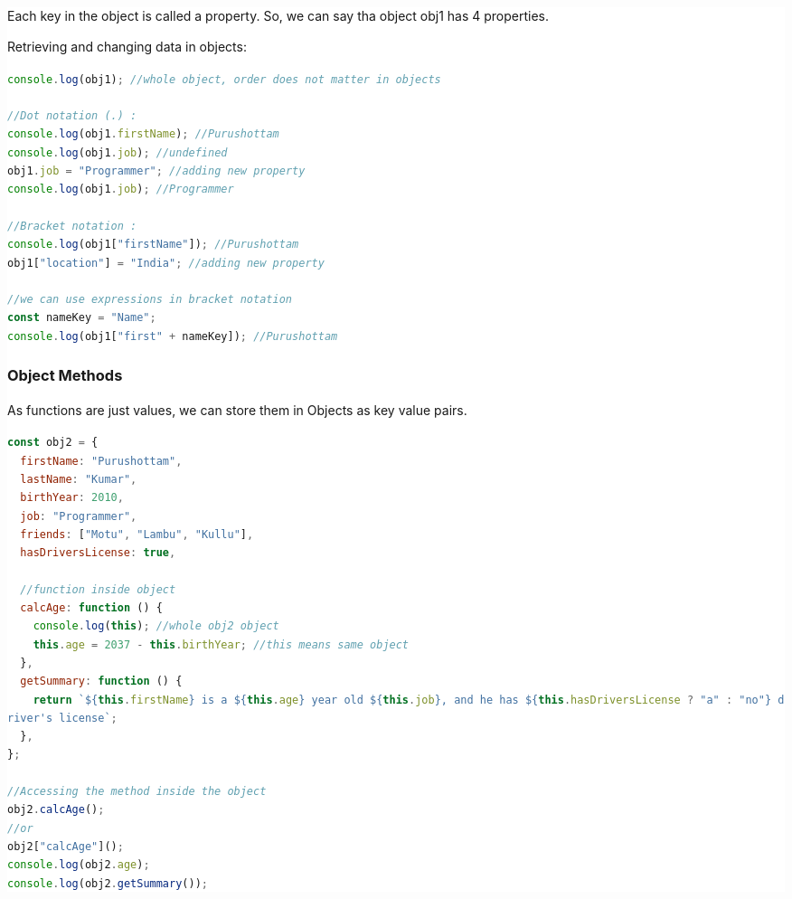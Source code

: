 Each key in the object is called a property. So, we can say tha object obj1 has 4 properties.

Retrieving and changing data in objects:

```js run
console.log(obj1); //whole object, order does not matter in objects

//Dot notation (.) :
console.log(obj1.firstName); //Purushottam
console.log(obj1.job); //undefined
obj1.job = "Programmer"; //adding new property
console.log(obj1.job); //Programmer

//Bracket notation :
console.log(obj1["firstName"]); //Purushottam
obj1["location"] = "India"; //adding new property

//we can use expressions in bracket notation
const nameKey = "Name";
console.log(obj1["first" + nameKey]); //Purushottam
```

### Object Methods

As functions are just values, we can store them in Objects as key value pairs.

```js run
const obj2 = {
  firstName: "Purushottam",
  lastName: "Kumar",
  birthYear: 2010,
  job: "Programmer",
  friends: ["Motu", "Lambu", "Kullu"],
  hasDriversLicense: true,

  //function inside object
  calcAge: function () {
    console.log(this); //whole obj2 object
    this.age = 2037 - this.birthYear; //this means same object
  },
  getSummary: function () {
    return `${this.firstName} is a ${this.age} year old ${this.job}, and he has ${this.hasDriversLicense ? "a" : "no"} driver's license`;
  },
};

//Accessing the method inside the object
obj2.calcAge();
//or
obj2["calcAge"]();
console.log(obj2.age);
console.log(obj2.getSummary());
```
